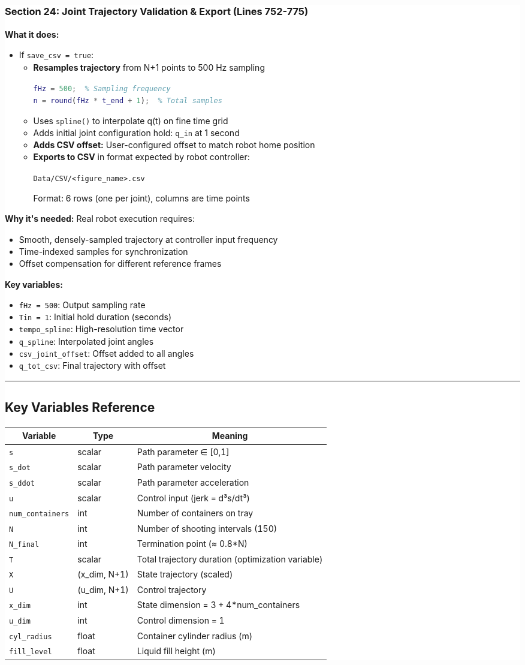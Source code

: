 
### Section 24: Joint Trajectory Validation & Export (Lines 752-775)

**What it does:**
- If `save_csv = true`:
  - **Resamples trajectory** from N+1 points to 500 Hz sampling
    ```matlab
    fHz = 500;  % Sampling frequency
    n = round(fHz * t_end + 1);  % Total samples
    ```
  - Uses `spline()` to interpolate q(t) on fine time grid
  - Adds initial joint configuration hold: `q_in` at 1 second
  - **Adds CSV offset:** User-configured offset to match robot home position
  - **Exports to CSV** in format expected by robot controller:
    ```
    Data/CSV/<figure_name>.csv
    ```
    Format: 6 rows (one per joint), columns are time points

**Why it's needed:**
Real robot execution requires:
- Smooth, densely-sampled trajectory at controller input frequency
- Time-indexed samples for synchronization
- Offset compensation for different reference frames

**Key variables:**
- `fHz = 500`: Output sampling rate
- `Tin = 1`: Initial hold duration (seconds)
- `tempo_spline`: High-resolution time vector
- `q_spline`: Interpolated joint angles
- `csv_joint_offset`: Offset added to all angles
- `q_tot_csv`: Final trajectory with offset

---

## Key Variables Reference

| Variable | Type | Meaning |
|----------|------|---------|
| `s` | scalar | Path parameter ∈ [0,1] |
| `s_dot` | scalar | Path parameter velocity |
| `s_ddot` | scalar | Path parameter acceleration |
| `u` | scalar | Control input (jerk = d³s/dt³) |
| `num_containers` | int | Number of containers on tray |
| `N` | int | Number of shooting intervals (150) |
| `N_final` | int | Termination point (≈ 0.8*N) |
| `T` | scalar | Total trajectory duration (optimization variable) |
| `X` | (x_dim, N+1) | State trajectory (scaled) |
| `U` | (u_dim, N+1) | Control trajectory |
| `x_dim` | int | State dimension = 3 + 4*num_containers |
| `u_dim` | int | Control dimension = 1 |
| `cyl_radius` | float | Container cylinder radius (m) |
| `fill_level` | float | Liquid fill height (m) |